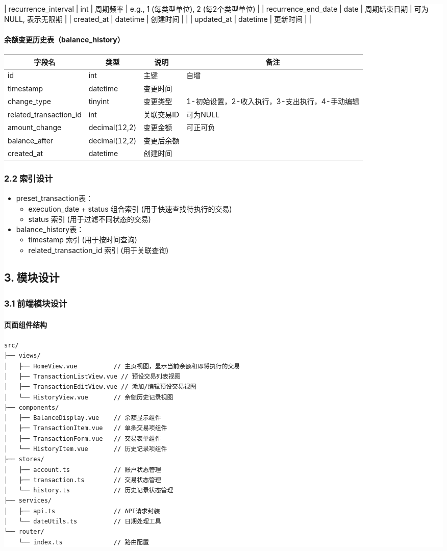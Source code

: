 | recurrence_interval | int | 周期频率 | e.g., 1 (每类型单位), 2 (每2个类型单位) |
| recurrence_end_date | date | 周期结束日期 | 可为NULL, 表示无限期 |
| created_at | datetime | 创建时间 |  |
| updated_at | datetime | 更新时间 |  |


#### 余额变更历史表（balance_history）
| 字段名 | 类型 | 说明 | 备注 |
| --- | --- | --- | --- |
| id | int | 主键 | 自增 |
| timestamp | datetime | 变更时间 |  |
| change_type | tinyint | 变更类型 | 1-初始设置，2-收入执行，3-支出执行，4-手动编辑 |
| related_transaction_id | int | 关联交易ID | 可为NULL |
| amount_change | decimal(12,2) | 变更金额 | 可正可负 |
| balance_after | decimal(12,2) | 变更后余额 |  |
| created_at | datetime | 创建时间 |  |


### 2.2 索引设计
+ preset_transaction表：
    - execution_date + status 组合索引 (用于快速查找待执行的交易)
    - status 索引 (用于过滤不同状态的交易)
+ balance_history表：
    - timestamp 索引 (用于按时间查询)
    - related_transaction_id 索引 (用于关联查询)

## 3. 模块设计
### 3.1 前端模块设计
#### 页面组件结构
```plain
src/
├── views/
│   ├── HomeView.vue          // 主页视图，显示当前余额和即将执行的交易
│   ├── TransactionListView.vue // 预设交易列表视图
│   ├── TransactionEditView.vue // 添加/编辑预设交易视图
│   └── HistoryView.vue       // 余额历史记录视图
├── components/
│   ├── BalanceDisplay.vue    // 余额显示组件
│   ├── TransactionItem.vue   // 单条交易项组件
│   ├── TransactionForm.vue   // 交易表单组件
│   └── HistoryItem.vue       // 历史记录项组件
├── stores/
│   ├── account.ts            // 账户状态管理
│   ├── transaction.ts        // 交易状态管理
│   └── history.ts            // 历史记录状态管理
├── services/
│   ├── api.ts                // API请求封装
│   └── dateUtils.ts          // 日期处理工具
└── router/
    └── index.ts              // 路由配置
```

